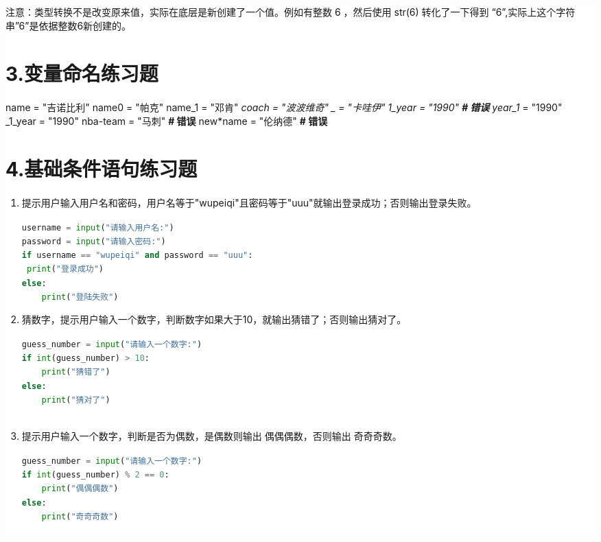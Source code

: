 注意：类型转换不是改变原来值，实际在底层是新创建了一个值。例如有整数 6 ，然后使用 str(6) 转化了一下得到 “6”,实际上这个字符串”6”是依据整数6新创建的。

# 3.变量命名练习题

name = "吉诺比利"
name0 = "帕克"
name_1 = "邓肯"
_coach = "波波维奇"
_ = "卡哇伊"
1_year = "1990" **# 错误**
year_1_ = "1990"
_1_year = "1990"
nba-team = "马刺" **# 错误**
new*name = "伦纳德" **# 错误**

# 4.基础条件语句练习题

1. 提示用户输入用户名和密码，用户名等于"wupeiqi"且密码等于"uuu"就输出登录成功；否则输出登录失败。

   ```python
   username = input("请输入用户名:")
   password = input("请输入密码:")
   if username == "wupeiqi" and password == "uuu":
   	print("登录成功")
   else:
       print("登陆失败")
   ```

   

2. 猜数字，提示用户输入一个数字，判断数字如果大于10，就输出猜错了；否则输出猜对了。

   ```python
   guess_number = input("请输入一个数字:")
   if int(guess_number) > 10:
       print("猜错了")
   else:
       print("猜对了")
       
   ```

   

3. 提示用户输入一个数字，判断是否为偶数，是偶数则输出 偶偶偶数，否则输出 奇奇奇数。

   ```python
   guess_number = input("请输入一个数字:")
   if int(guess_number) % 2 == 0:
       print("偶偶偶数")
   else:
       print("奇奇奇数")
       
   ```

   
